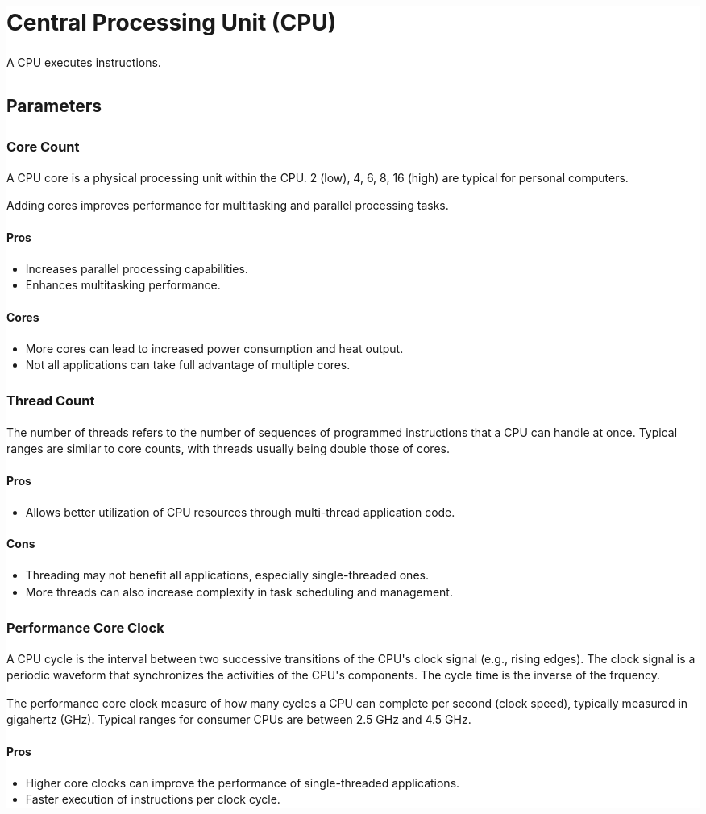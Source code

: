 # Central Processing Unit (CPU)


 
A CPU executes instructions.

## Parameters



### Core Count

A CPU core is a physical processing unit within the CPU. 2 (low), 4, 6, 8, 16 (high) are typical for personal computers.

Adding cores improves performance for multitasking and parallel processing tasks.

#### Pros

- Increases parallel processing capabilities.
- Enhances multitasking performance.

#### Cores

- More cores can lead to increased power consumption and heat output.
- Not all applications can take full advantage of multiple cores.

### Thread Count

The number of threads refers to the number of sequences of programmed instructions that a CPU can handle at once.
Typical ranges are similar to core counts, with threads usually being double those of cores.

#### Pros

- Allows better utilization of CPU resources through multi-thread application code.

#### Cons

- Threading may not benefit all applications, especially single-threaded ones.
- More threads can also increase complexity in task scheduling and management.

### Performance Core Clock

A CPU cycle is the interval between two successive transitions of the CPU's clock signal (e.g., rising edges). The clock signal is a periodic waveform that synchronizes the activities of the CPU's components. The cycle time is the inverse of the frquency.

The performance core clock measure of how many cycles a CPU can complete per second (clock speed), typically measured in gigahertz (GHz). Typical ranges for consumer CPUs are between 2.5 GHz and 4.5 GHz.

#### Pros

- Higher core clocks can improve the performance of single-threaded applications.
- Faster execution of instructions per clock cycle.
